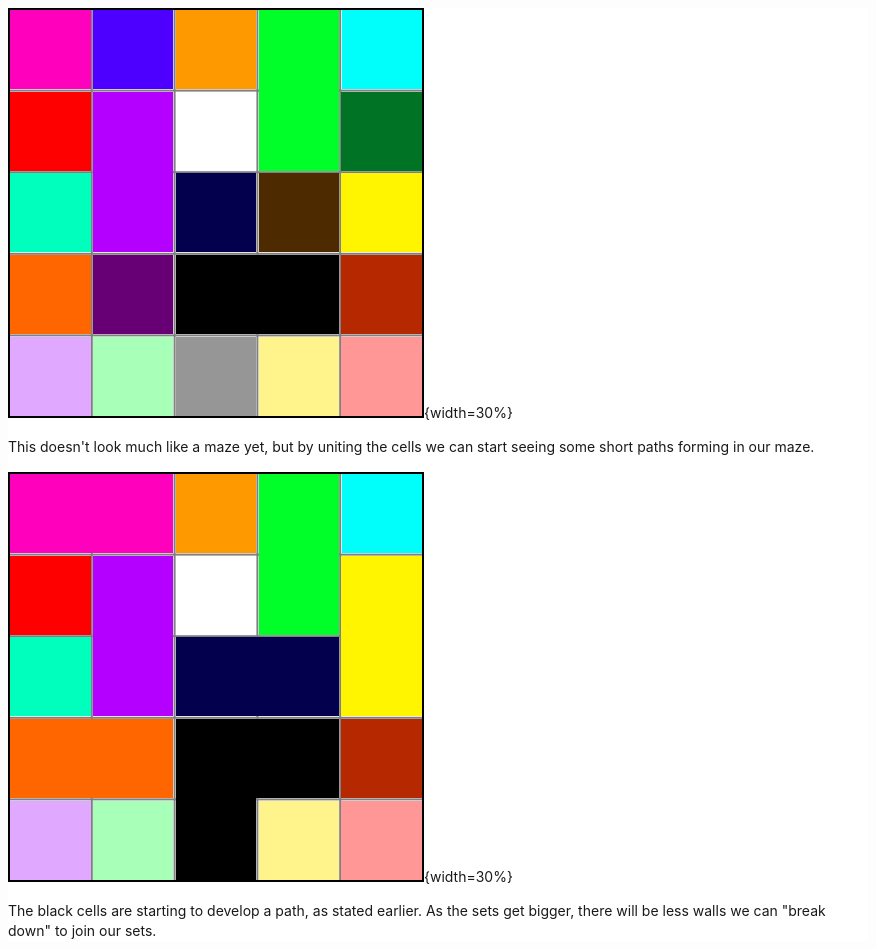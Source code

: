 ![How the Randomized Kruskal's Algorithm Works (3/6)](./images/algorithms/Kruskal3.png){width=30%}

This doesn't look much like a maze yet, but by uniting the cells we can start seeing some short paths forming in our maze.

![How the Randomized Kruskal's Algorithm Works (4/6)](./images/algorithms/Kruskal4.png){width=30%}

The black cells are starting to develop a path, as stated earlier. As the sets get bigger, there will be less walls we can "break down" to join our sets.
